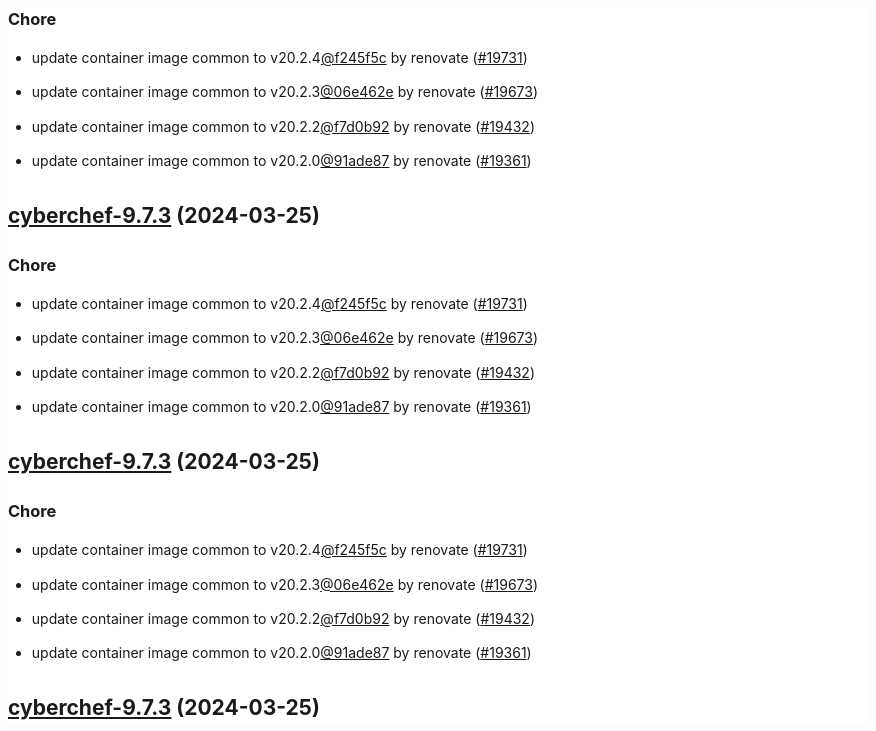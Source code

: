 ### Chore



- update container image common to v20.2.4[@f245f5c](https://github.com/f245f5c) by renovate ([#19731](https://github.com/truecharts/charts/issues/19731))

- update container image common to v20.2.3[@06e462e](https://github.com/06e462e) by renovate ([#19673](https://github.com/truecharts/charts/issues/19673))

- update container image common to v20.2.2[@f7d0b92](https://github.com/f7d0b92) by renovate ([#19432](https://github.com/truecharts/charts/issues/19432))

- update container image common to v20.2.0[@91ade87](https://github.com/91ade87) by renovate ([#19361](https://github.com/truecharts/charts/issues/19361))


## [cyberchef-9.7.3](https://github.com/truecharts/charts/compare/cyberchef-9.6.0...cyberchef-9.7.3) (2024-03-25)

### Chore



- update container image common to v20.2.4[@f245f5c](https://github.com/f245f5c) by renovate ([#19731](https://github.com/truecharts/charts/issues/19731))

- update container image common to v20.2.3[@06e462e](https://github.com/06e462e) by renovate ([#19673](https://github.com/truecharts/charts/issues/19673))

- update container image common to v20.2.2[@f7d0b92](https://github.com/f7d0b92) by renovate ([#19432](https://github.com/truecharts/charts/issues/19432))

- update container image common to v20.2.0[@91ade87](https://github.com/91ade87) by renovate ([#19361](https://github.com/truecharts/charts/issues/19361))


## [cyberchef-9.7.3](https://github.com/truecharts/charts/compare/cyberchef-9.6.0...cyberchef-9.7.3) (2024-03-25)

### Chore



- update container image common to v20.2.4[@f245f5c](https://github.com/f245f5c) by renovate ([#19731](https://github.com/truecharts/charts/issues/19731))

- update container image common to v20.2.3[@06e462e](https://github.com/06e462e) by renovate ([#19673](https://github.com/truecharts/charts/issues/19673))

- update container image common to v20.2.2[@f7d0b92](https://github.com/f7d0b92) by renovate ([#19432](https://github.com/truecharts/charts/issues/19432))

- update container image common to v20.2.0[@91ade87](https://github.com/91ade87) by renovate ([#19361](https://github.com/truecharts/charts/issues/19361))


## [cyberchef-9.7.3](https://github.com/truecharts/charts/compare/cyberchef-9.6.0...cyberchef-9.7.3) (2024-03-25)
